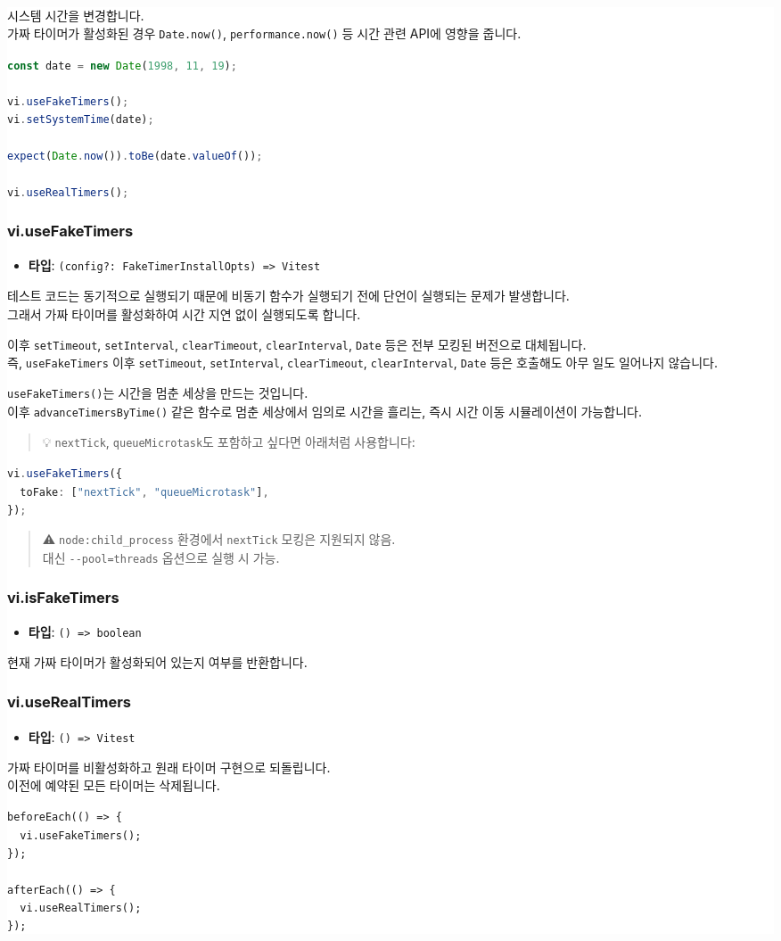 시스템 시간을 변경합니다.\
가짜 타이머가 활성화된 경우 `Date.now()`, `performance.now()` 등 시간 관련 API에 영향을 줍니다.

```ts
const date = new Date(1998, 11, 19);

vi.useFakeTimers();
vi.setSystemTime(date);

expect(Date.now()).toBe(date.valueOf());

vi.useRealTimers();
```

### vi.useFakeTimers

- **타입**: `(config?: FakeTimerInstallOpts) => Vitest`

테스트 코드는 동기적으로 실행되기 때문에 비동기 함수가 실행되기 전에 단언이 실행되는 문제가 발생합니다.\
그래서 가짜 타이머를 활성화하여 시간 지연 없이 실행되도록 합니다.

이후 `setTimeout`, `setInterval`, `clearTimeout`, `clearInterval`, `Date` 등은 전부 모킹된 버전으로 대체됩니다.\
즉, `useFakeTimers` 이후 `setTimeout`, `setInterval`, `clearTimeout`, `clearInterval`, `Date` 등은 호출해도 아무 일도 일어나지 않습니다.

`useFakeTimers()`는 시간을 멈춘 세상을 만드는 것입니다.\
이후 `advanceTimersByTime()` 같은 함수로 멈춘 세상에서 임의로 시간을 흘리는, 즉시 시간 이동 시뮬레이션이 가능합니다.

> 💡 `nextTick`, `queueMicrotask`도 포함하고 싶다면 아래처럼 사용합니다:

```ts
vi.useFakeTimers({
  toFake: ["nextTick", "queueMicrotask"],
});
```

> ⚠️ `node:child_process` 환경에서 `nextTick` 모킹은 지원되지 않음.\
> 대신 `--pool=threads` 옵션으로 실행 시 가능.

### vi.isFakeTimers

- **타입**: `() => boolean`

현재 가짜 타이머가 활성화되어 있는지 여부를 반환합니다.

### vi.useRealTimers

- **타입**: `() => Vitest`

가짜 타이머를 비활성화하고 원래 타이머 구현으로 되돌립니다.\
이전에 예약된 모든 타이머는 삭제됩니다.

```tsx
beforeEach(() => {
  vi.useFakeTimers();
});

afterEach(() => {
  vi.useRealTimers();
});
```
